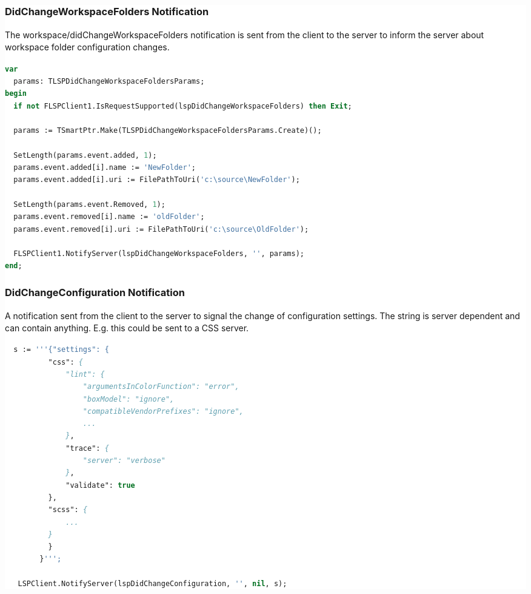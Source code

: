### DidChangeWorkspaceFolders Notification

The workspace/didChangeWorkspaceFolders notification is sent from the client to the server 
to inform the server about workspace folder configuration changes.

```pascal
var
  params: TLSPDidChangeWorkspaceFoldersParams;
begin
  if not FLSPClient1.IsRequestSupported(lspDidChangeWorkspaceFolders) then Exit;
  
  params := TSmartPtr.Make(TLSPDidChangeWorkspaceFoldersParams.Create)();

  SetLength(params.event.added, 1);
  params.event.added[i].name := 'NewFolder';
  params.event.added[i].uri := FilePathToUri('c:\source\NewFolder');

  SetLength(params.event.Removed, 1);
  params.event.removed[i].name := 'oldFolder';
  params.event.removed[i].uri := FilePathToUri('c:\source\OldFolder');

  FLSPClient1.NotifyServer(lspDidChangeWorkspaceFolders, '', params);
end;
```

### DidChangeConfiguration Notification

A notification sent from the client to the server to signal the change of configuration settings.
The string is server dependent and can contain anything.
E.g. this could be sent to a CSS server.

```pascal
  s := '''{"settings": {
          "css": {
              "lint": {
                  "argumentsInColorFunction": "error",
                  "boxModel": "ignore",
                  "compatibleVendorPrefixes": "ignore",
                  ...
              },
              "trace": {
                  "server": "verbose"
              },
              "validate": true
          },
          "scss": {
              ...
          }
          }
        }''';

   LSPClient.NotifyServer(lspDidChangeConfiguration, '', nil, s);
```
